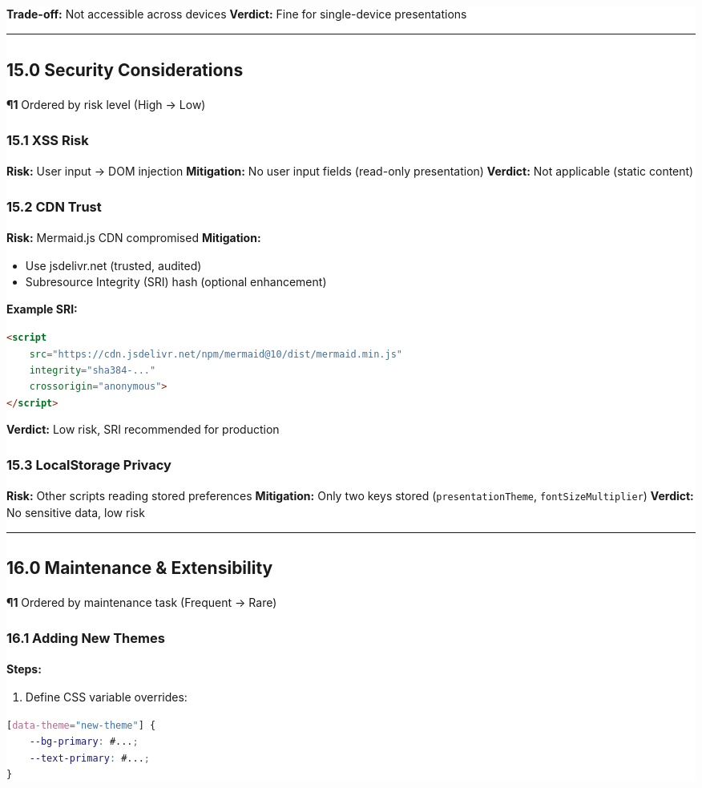 **Trade-off:** Not accessible across devices
**Verdict:** Fine for single-device presentations

---

## 15.0 Security Considerations

**¶1** Ordered by risk level (High → Low)

### 15.1 XSS Risk

**Risk:** User input → DOM injection
**Mitigation:** No user input fields (read-only presentation)
**Verdict:** Not applicable (static content)

### 15.2 CDN Trust

**Risk:** Mermaid.js CDN compromised
**Mitigation:**
- Use jsdelivr.net (trusted, audited)
- Subresource Integrity (SRI) hash (optional enhancement)

**Example SRI:**
```html
<script
    src="https://cdn.jsdelivr.net/npm/mermaid@10/dist/mermaid.min.js"
    integrity="sha384-..."
    crossorigin="anonymous">
</script>
```

**Verdict:** Low risk, SRI recommended for production

### 15.3 LocalStorage Privacy

**Risk:** Other scripts reading stored preferences
**Mitigation:** Only two keys stored (`presentationTheme`, `fontSizeMultiplier`)
**Verdict:** No sensitive data, low risk

---

## 16.0 Maintenance & Extensibility

**¶1** Ordered by maintenance task (Frequent → Rare)

### 16.1 Adding New Themes

**Steps:**
1. Define CSS variable overrides:
```css
[data-theme="new-theme"] {
    --bg-primary: #...;
    --text-primary: #...;
}
```
